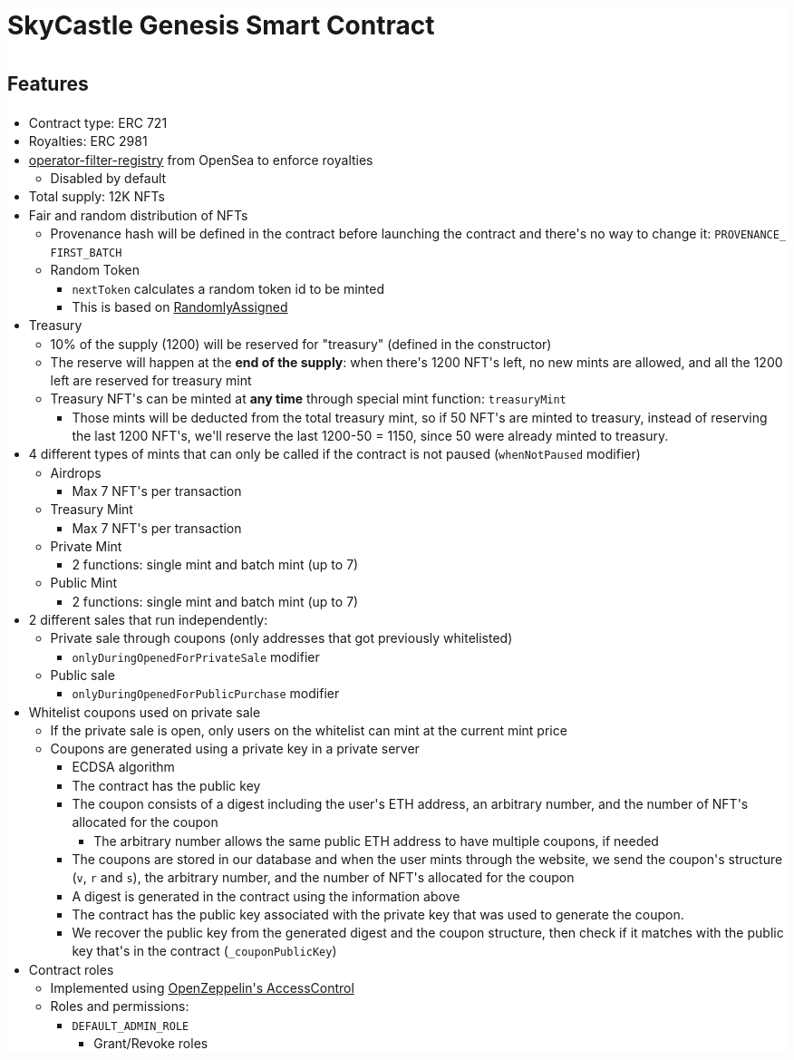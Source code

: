 # SkyCastle Genesis Smart Contract

## Features
- Contract type: ERC 721
- Royalties: ERC 2981
- [operator-filter-registry](https://github.com/ProjectOpenSea/operator-filter-registry) from OpenSea to enforce royalties
  - Disabled by default
- Total supply: 12K NFTs
- Fair and random distribution of NFTs
  - Provenance hash will be defined in the contract before launching the contract and there's no way to change it: `PROVENANCE_FIRST_BATCH`
  - Random Token
    - `nextToken` calculates a random token id to be minted
    - This is based on [RandomlyAssigned](https://github.com/1001-digital/erc721-extensions/blob/main/contracts/RandomlyAssigned.sol)
- Treasury
  - 10% of the supply (1200) will be reserved for "treasury" (defined in the constructor)
  - The reserve will happen at the **end of the supply**: when there's 1200 NFT's left, no new mints are allowed, and all the 1200 left are reserved for treasury mint
  - Treasury NFT's can be minted at **any time** through special mint function: `treasuryMint`
    - Those mints will be deducted from the total treasury mint, so if 50 NFT's are minted to treasury, instead of reserving the last 1200 NFT's, we'll reserve the last 1200-50 = 1150, since 50 were already minted to treasury.
- 4 different types of mints that can only be called if the contract is not paused (`whenNotPaused` modifier)
  - Airdrops
    - Max 7 NFT's per transaction
  - Treasury Mint
    - Max 7 NFT's per transaction
  - Private Mint
    - 2 functions: single mint and batch mint (up to 7)
  - Public Mint
    - 2 functions: single mint and batch mint (up to 7)
- 2 different sales that run independently:
  - Private sale through coupons (only addresses that got previously whitelisted)
    - `onlyDuringOpenedForPrivateSale` modifier
  - Public sale
    - `onlyDuringOpenedForPublicPurchase` modifier
- Whitelist coupons used on private sale
  - If the private sale is open, only users on the whitelist can mint at the current mint price
  - Coupons are generated using a private key in a private server
    - ECDSA algorithm
    - The contract has the public key
    - The coupon consists of a digest including the user's ETH address, an arbitrary number, and the number of NFT's allocated for the coupon
      - The arbitrary number allows the same public ETH address to have multiple coupons, if needed
    - The coupons are stored in our database and when the user mints through the website, we send the coupon's structure (`v`, `r` and `s`), the arbitrary number, and the number of NFT's allocated for the coupon
    - A digest is generated in the contract using the information above
    - The contract has the public key associated with the private key that was used to generate the coupon.
    - We recover the public key from the generated digest and the coupon structure, then check if it matches with the public key that's in the contract (`_couponPublicKey`)
- Contract roles
  - Implemented using [OpenZeppelin's AccessControl](https://docs.openzeppelin.com/contracts/4.x/api/access#AccessControl)
  - Roles and permissions:
    - `DEFAULT_ADMIN_ROLE`
      - Grant/Revoke roles